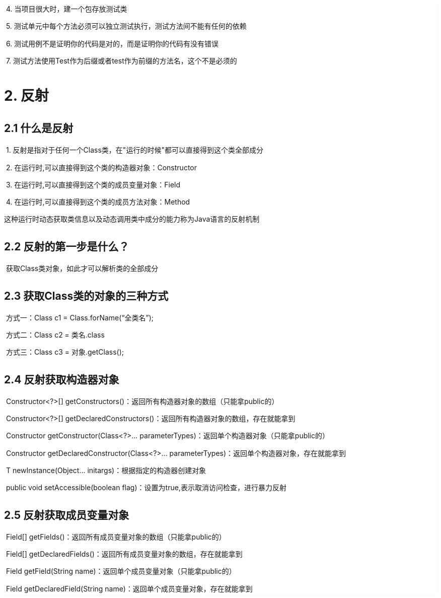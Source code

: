 ​			4. 当项目很大时，建一个包存放测试类

​			5. 测试单元中每个方法必须可以独立测试执行，测试方法间不能有任何的依赖

​			6. 测试用例不是证明你的代码是对的，而是证明你的代码有没有错误

​			7. 测试方法使用Test作为后缀或者test作为前缀的方法名，这个不是必须的

# 2. 反射

## 	2.1 什么是反射

​			1. 反射是指对于任何一个Class类，在"运行的时候"都可以直接得到这个类全部成分

​			2. 在运行时,可以直接得到这个类的构造器对象：Constructor

​			3. 在运行时,可以直接得到这个类的成员变量对象：Field

​			4. 在运行时,可以直接得到这个类的成员方法对象：Method

​			这种运行时动态获取类信息以及动态调用类中成分的能力称为Java语言的反射机制

## 	2.2 反射的第一步是什么？

​			获取Class类对象，如此才可以解析类的全部成分

## 	2.3 获取Class类的对象的三种方式

​			方式一：Class c1 = Class.forName(“全类名”);

​			方式二：Class c2 = 类名.class

​			方式三：Class c3 = 对象.getClass();

## 	2.4 反射获取构造器对象

​			Constructor<?>[] getConstructors()：返回所有构造器对象的数组（只能拿public的）

​			Constructor<?>[] getDeclaredConstructors()：返回所有构造器对象的数组，存在就能拿到

​			Constructor<T> getConstructor(Class<?>... parameterTypes)：返回单个构造器对象（只能拿public的）

​			Constructor<T> getDeclaredConstructor(Class<?>... parameterTypes)：返回单个构造器对象，存在就能拿到

​			T newInstance(Object... initargs)：根据指定的构造器创建对象

​			 public void  setAccessible(boolean flag)：设置为true,表示取消访问检查，进行暴力反射

## 	2.5 反射获取成员变量对象

​			Field[] getFields()：返回所有成员变量对象的数组（只能拿public的）

​			Field[] getDeclaredFields()：返回所有成员变量对象的数组，存在就能拿到

​			Field getField(String name)：返回单个成员变量对象（只能拿public的）

​			Field getDeclaredField(String name)：返回单个成员变量对象，存在就能拿到
